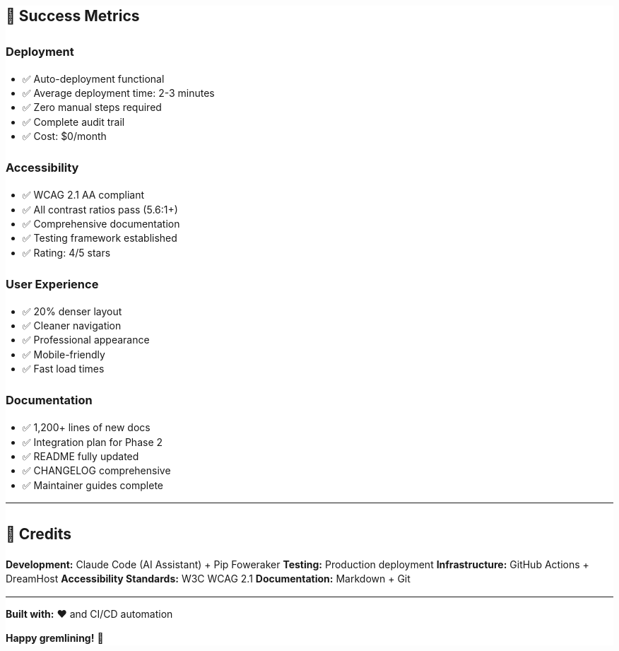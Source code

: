 
## 🎉 Success Metrics

### Deployment
- ✅ Auto-deployment functional
- ✅ Average deployment time: 2-3 minutes
- ✅ Zero manual steps required
- ✅ Complete audit trail
- ✅ Cost: $0/month

### Accessibility
- ✅ WCAG 2.1 AA compliant
- ✅ All contrast ratios pass (5.6:1+)
- ✅ Comprehensive documentation
- ✅ Testing framework established
- ✅ Rating: 4/5 stars

### User Experience
- ✅ 20% denser layout
- ✅ Cleaner navigation
- ✅ Professional appearance
- ✅ Mobile-friendly
- ✅ Fast load times

### Documentation
- ✅ 1,200+ lines of new docs
- ✅ Integration plan for Phase 2
- ✅ README fully updated
- ✅ CHANGELOG comprehensive
- ✅ Maintainer guides complete

---

## 🙏 Credits

**Development:** Claude Code (AI Assistant) + Pip Foweraker
**Testing:** Production deployment
**Infrastructure:** GitHub Actions + DreamHost
**Accessibility Standards:** W3C WCAG 2.1
**Documentation:** Markdown + Git

---

**Built with:** ❤️ and CI/CD automation

**Happy gremlining!** 🤖
